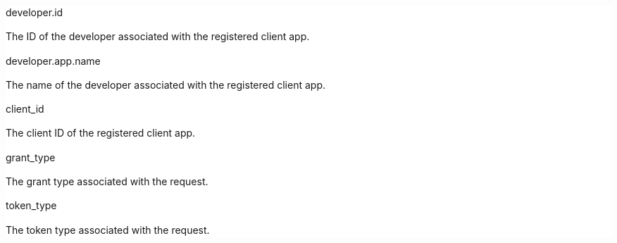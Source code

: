 </td>
</tr>
<tr>
<td valign="top">

developer.id

</td>
<td valign="top">

The ID of the developer associated with the registered client app.

</td>
</tr>
<tr>
<td valign="top">

developer.app.name

</td>
<td valign="top">

The name of the developer associated with the registered client app.

</td>
</tr>
<tr>
<td valign="top">

client\_id

</td>
<td valign="top">

The client ID of the registered client app.

</td>
</tr>
<tr>
<td valign="top">

grant\_type

</td>
<td valign="top">

The grant type associated with the request.

</td>
</tr>
<tr>
<td valign="top">

token\_type

</td>
<td valign="top">

The token type associated with the request.
